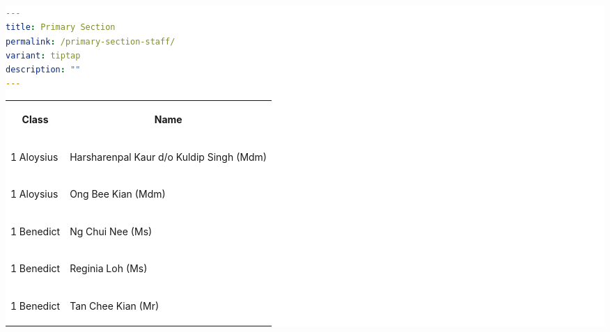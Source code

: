 ```yaml
---
title: Primary Section
permalink: /primary-section-staff/
variant: tiptap
description: ""
---
```

<table style="minWidth: 50px">
<colgroup>
<col>
<col>
</colgroup>
<tbody>
<tr>
<th rowspan="1" colspan="1">
<p><strong>Class</strong>
</p>
</th>
<th rowspan="1" colspan="1">
<p><strong>Name</strong>
</p>
</th>
</tr>
<tr>
<td rowspan="1" colspan="1">
<p>1 Aloysius</p>
</td>
<td rowspan="1" colspan="1">
<p>Harsharenpal Kaur d/o Kuldip Singh (Mdm)</p>
</td>
</tr>
<tr>
<td rowspan="1" colspan="1">
<p>1 Aloysius</p>
</td>
<td rowspan="1" colspan="1">
<p>Ong Bee Kian (Mdm)</p>
</td>
</tr>
<tr>
<td rowspan="1" colspan="1">
<p>1 Benedict</p>
</td>
<td rowspan="1" colspan="1">
<p>Ng Chui Nee (Ms)</p>
</td>
</tr>
<tr>
<td rowspan="1" colspan="1">
<p>1 Benedict</p>
</td>
<td rowspan="1" colspan="1">
<p>Reginia Loh (Ms)</p>
</td>
</tr>
<tr>
<td rowspan="1" colspan="1">
<p>1 Benedict</p>
</td>
<td rowspan="1" colspan="1">
<p>Tan Chee Kian (Mr)</p>
</td>